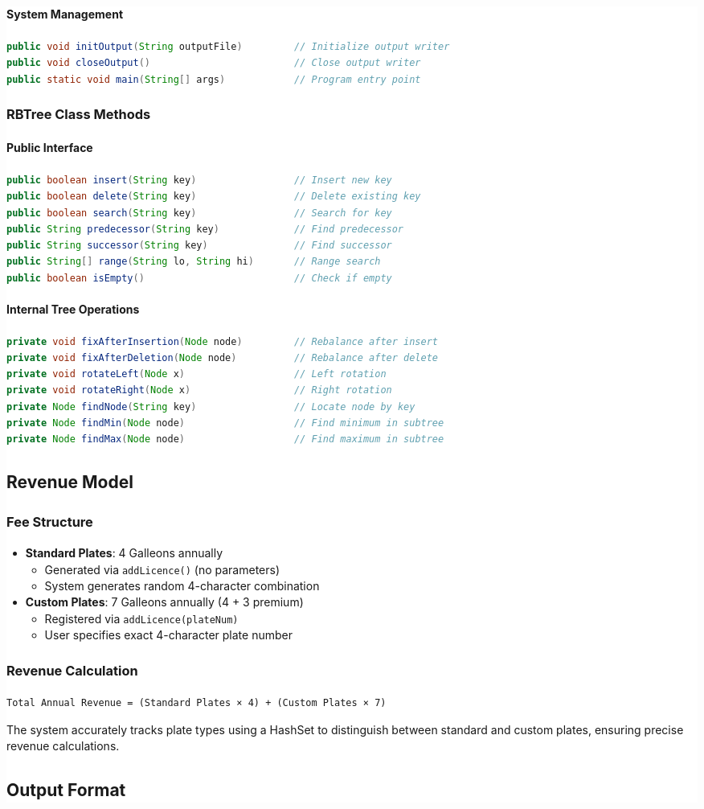 #### System Management
```java
public void initOutput(String outputFile)         // Initialize output writer
public void closeOutput()                         // Close output writer
public static void main(String[] args)            // Program entry point
```

### RBTree Class Methods

#### Public Interface
```java
public boolean insert(String key)                 // Insert new key
public boolean delete(String key)                 // Delete existing key
public boolean search(String key)                 // Search for key
public String predecessor(String key)             // Find predecessor
public String successor(String key)               // Find successor
public String[] range(String lo, String hi)       // Range search
public boolean isEmpty()                          // Check if empty
```

#### Internal Tree Operations
```java
private void fixAfterInsertion(Node node)         // Rebalance after insert
private void fixAfterDeletion(Node node)          // Rebalance after delete
private void rotateLeft(Node x)                   // Left rotation
private void rotateRight(Node x)                  // Right rotation
private Node findNode(String key)                 // Locate node by key
private Node findMin(Node node)                   // Find minimum in subtree
private Node findMax(Node node)                   // Find maximum in subtree
```

## Revenue Model

### Fee Structure
- **Standard Plates**: 4 Galleons annually
  - Generated via `addLicence()` (no parameters)
  - System generates random 4-character combination
- **Custom Plates**: 7 Galleons annually (4 + 3 premium)
  - Registered via `addLicence(plateNum)`
  - User specifies exact 4-character plate number

### Revenue Calculation
```
Total Annual Revenue = (Standard Plates × 4) + (Custom Plates × 7)
```

The system accurately tracks plate types using a HashSet to distinguish between standard and custom plates, ensuring precise revenue calculations.

## Output Format

